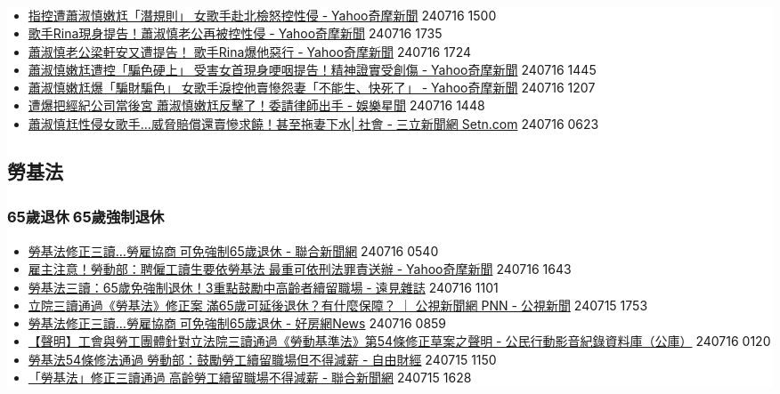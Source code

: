 - [指控遭蕭淑慎嫩尪「潛規則」 女歌手赴北檢怒控性侵 - Yahoo奇摩新聞](https://news.google.com/rss/articles/CBMi6AFodHRwczovL3R3Lm5ld3MueWFob28uY29tLyVFNiU4QyU4NyVFNiU4RSVBNyVFOSU4MSVBRCVFOCU5NSVBRCVFNiVCNyU5MSVFNiU4NSU4RSVFNSVBQiVBOSVFNSVCMCVBQS0lRTYlQkQlOUIlRTglQTYlOEYlRTUlODklODctJUU1JUE1JUIzJUU2JUFEJThDJUU2JTg5JThCJUU4JUI1JUI0JUU1JThDJTk3JUU2JUFBJUEyJUU2JTgwJTkyJUU2JThFJUE3JUU2JTgwJUE3JUU0JUJFJUI1LTA3MDAyNzY5My5odG1s0gEA?oc=5 "指控遭蕭淑慎嫩尪「潛規則」 女歌手赴北檢怒控性侵 - Yahoo奇摩新聞") 240716 1500
- [歌手Rina現身提告！蕭淑慎老公再被控性侵 - Yahoo奇摩新聞](https://news.google.com/rss/articles/CBMivgFodHRwczovL3R3Lm5ld3MueWFob28uY29tLyVFNiVBRCU4QyVFNiU4OSU4QnJpbmElRTclOEYlQkUlRTglQkElQUIlRTYlOEYlOTAlRTUlOTElOEEtJUU4JTk1JUFEJUU2JUI3JTkxJUU2JTg1JThFJUU4JTgwJTgxJUU1JTg1JUFDJUU1JTg2JThEJUU4JUEyJUFCJUU2JThFJUE3JUU2JTgwJUE3JUU0JUJFJUI1LTA5MzUyOTU3MC5odG1s0gEA?oc=5 "歌手Rina現身提告！蕭淑慎老公再被控性侵 - Yahoo奇摩新聞") 240716 1735
- [蕭淑慎老公梁軒安又遭提告！ 歌手Rina爆他惡行 - Yahoo奇摩新聞](https://news.google.com/rss/articles/CBMi0AFodHRwczovL3R3Lm5ld3MueWFob28uY29tLyVFOCU5NSVBRCVFNiVCNyU5MSVFNiU4NSU4RSVFOCU4MCU4MSVFNSU4NSVBQyVFNiVBMiU4MSVFOCVCQiU5MiVFNSVBRSU4OSVFNSU4RiU4OCVFOSU4MSVBRCVFNiU4RiU5MCVFNSU5MSU4QS0lRTYlQUQlOEMlRTYlODklOEJyaW5hJUU3JTg4JTg2JUU0JUJCJTk2JUU2JTgzJUExJUU4JUExJThDLTA5MjQwNDQ0OC5odG1s0gEA?oc=5 "蕭淑慎老公梁軒安又遭提告！ 歌手Rina爆他惡行 - Yahoo奇摩新聞") 240716 1724
- [蕭淑慎嫩尪遭控「騙色硬上」 受害女首現身哽咽提告！精神證實受創傷 - Yahoo奇摩新聞](https://news.google.com/rss/articles/CBMiqAJodHRwczovL3R3Lm5ld3MueWFob28uY29tLyVFOCU5NSVBRCVFNiVCNyU5MSVFNiU4NSU4RSVFNSVBQiVBOSVFNSVCMCVBQSVFOSU4MSVBRCVFNiU4RSVBNy0lRTklQTglOTklRTglODklQjIlRTclQTElQUMlRTQlQjglOEEtJUU1JThGJTk3JUU1JUFFJUIzJUU1JUE1JUIzJUU5JUE2JTk2JUU3JThGJUJFJUU4JUJBJUFCJUU1JTkzJUJEJUU1JTkyJUJEJUU2JThGJTkwJUU1JTkxJThBLSVFNyVCMiVCRSVFNyVBNSU5RSVFOCVBRCU4OSVFNSVBRiVBNiVFNSU4RiU5NyVFNSU4OSVCNSVFNSU4MiVCNy0wNjQ1MDM5NzIuaHRtbNIBAA?oc=5 "蕭淑慎嫩尪遭控「騙色硬上」 受害女首現身哽咽提告！精神證實受創傷 - Yahoo奇摩新聞") 240716 1445
- [蕭淑慎嫩尪爆「騙財騙色」 女歌手淚控他賣慘怨妻「不能生、快死了」 - Yahoo奇摩新聞](https://news.google.com/rss/articles/CBMilwJodHRwczovL3R3Lm5ld3MueWFob28uY29tLyVFOCU5NSVBRCVFNiVCNyU5MSVFNiU4NSU4RSVFNSVBQiVBOSVFNSVCMCVBQSVFNyU4OCU4Ni0lRTklQTglOTklRTglQjIlQTElRTklQTglOTklRTglODklQjItJUU1JUE1JUIzJUU2JUFEJThDJUU2JTg5JThCJUU2JUI3JTlBJUU2JThFJUE3JUU0JUJCJTk2JUU4JUIzJUEzJUU2JTg1JTk4JUU2JTgwJUE4JUU1JUE2JUJCLSVFNCVCOCU4RCVFOCU4MyVCRCVFNyU5NCU5Ri0lRTUlQkYlQUIlRTYlQUQlQkIlRTQlQkElODYtMDQwNzQ1NDYzLmh0bWzSAQA?oc=5 "蕭淑慎嫩尪爆「騙財騙色」 女歌手淚控他賣慘怨妻「不能生、快死了」 - Yahoo奇摩新聞") 240716 1207
- [遭爆把經紀公司當後宮 蕭淑慎嫩尪反擊了！委請律師出手 - 娛樂星聞](https://news.google.com/rss/articles/CBMiImh0dHBzOi8vc3Rhci5zZXRuLmNvbS9uZXdzLzE0OTk5MDTSATJodHRwczovL3d3dy5zZXRuLmNvbS9tL2FtcG5ld3MuYXNweD9OZXdzSUQ9MTQ5OTkwNA?oc=5 "遭爆把經紀公司當後宮 蕭淑慎嫩尪反擊了！委請律師出手 - 娛樂星聞") 240716 1448
- [蕭淑慎尪性侵女歌手…威脅賠償還賣慘求饒！甚至拖妻下水| 社會 - 三立新聞網 Setn.com](https://news.google.com/rss/articles/CBMiLWh0dHBzOi8vd3d3LnNldG4uY29tL05ld3MuYXNweD9OZXdzSUQ9MTQ5OTY0M9IBAA?oc=5 "蕭淑慎尪性侵女歌手…威脅賠償還賣慘求饒！甚至拖妻下水| 社會 - 三立新聞網 Setn.com") 240716 0623

## 勞基法

### 65歲退休 65歲強制退休


- [勞基法修正三讀…勞雇協商 可免強制65歲退休 - 聯合新聞網](https://news.google.com/rss/articles/CBMiJ2h0dHBzOi8vdWRuLmNvbS9uZXdzL3N0b3J5LzcyMzgvODA5NzIyN9IBK2h0dHBzOi8vdWRuLmNvbS9uZXdzL2FtcC9zdG9yeS83MjM4LzgwOTcyMjc?oc=5 "勞基法修正三讀…勞雇協商 可免強制65歲退休 - 聯合新聞網") 240716 0540
- [雇主注意！勞動部：聘僱工讀生要依勞基法 最重可依刑法罪責送辦 - Yahoo奇摩新聞](https://news.google.com/rss/articles/CBMinwJodHRwczovL3R3Lm5ld3MueWFob28uY29tLyVFOSU5QiU4NyVFNCVCOCVCQiVFNiVCMyVBOCVFNiU4NCU4Ri0lRTUlOEIlOUUlRTUlOEIlOTUlRTklODMlQTgtJUU4JTgxJTk4JUU1JTgzJUIxJUU1JUI3JUE1JUU4JUFFJTgwJUU3JTk0JTlGJUU4JUE2JTgxJUU0JUJFJTlEJUU1JThCJTlFJUU1JTlGJUJBJUU2JUIzJTk1LSVFNiU5QyU4MCVFOSU4NyU4RCVFNSU4RiVBRiVFNCVCRSU5RCVFNSU4OCU5MSVFNiVCMyU5NSVFNyVCRCVBQSVFOCVCMiVBQyVFOSU4MCU4MSVFOCVCRSVBNi0wODQzMzg4NTIuaHRtbNIBAA?oc=5 "雇主注意！勞動部：聘僱工讀生要依勞基法 最重可依刑法罪責送辦 - Yahoo奇摩新聞") 240716 1643
- [勞基法三讀：65歲免強制退休！3重點鼓勵中高齡者續留職場 - 遠見雜誌](https://news.google.com/rss/articles/CBMiJWh0dHBzOi8vd3d3Lmd2bS5jb20udHcvYXJ0aWNsZS8xMTQzMzDSAQA?oc=5 "勞基法三讀：65歲免強制退休！3重點鼓勵中高齡者續留職場 - 遠見雜誌") 240716 1101
- [立院三讀通過《勞基法》修正案 滿65歲可延後退休？有什麼保障？ ｜ 公視新聞網 PNN - 公視新聞](https://news.google.com/rss/articles/CBMiJmh0dHBzOi8vbmV3cy5wdHMub3JnLnR3L2FydGljbGUvNzA0OTcy0gEqaHR0cHM6Ly9uZXdzLnB0cy5vcmcudHcvYXJ0aWNsZS83MDQ5NzIvYW1w?oc=5 "立院三讀通過《勞基法》修正案 滿65歲可延後退休？有什麼保障？ ｜ 公視新聞網 PNN - 公視新聞") 240715 1753
- [勞基法修正三讀…勞雇協商 可免強制65歲退休 - 好房網News](https://news.google.com/rss/articles/CBMiO2h0dHBzOi8vbmV3cy5ob3VzZWZ1bi5jb20udHcvbmV3cy9hcnRpY2xlLzEzMTIxMTQzMDQxMi5odG1s0gE_aHR0cHM6Ly9uZXdzLmhvdXNlZnVuLmNvbS50dy9uZXdzL2FydGljbGUvYW1wLzEzMTIxMTQzMDQxMi5odG1s?oc=5 "勞基法修正三讀…勞雇協商 可免強制65歲退休 - 好房網News") 240716 0859
- [【聲明】工會與勞工團體針對立法院三讀通過《勞動基準法》第54條修正草案之聲明 - 公民行動影音紀錄資料庫（公庫）](https://news.google.com/rss/articles/CBMiKWh0dHBzOi8vd3d3LmNpdmlsbWVkaWEudHcvYXJjaGl2ZXMvMTI3MDk10gEA?oc=5 "【聲明】工會與勞工團體針對立法院三讀通過《勞動基準法》第54條修正草案之聲明 - 公民行動影音紀錄資料庫（公庫）") 240716 0120
- [勞基法54條修法通過 勞動部：鼓勵勞工續留職場但不得減薪 - 自由財經](https://news.google.com/rss/articles/CBMiMmh0dHBzOi8vZWMubHRuLmNvbS50dy9hcnRpY2xlL2JyZWFraW5nbmV3cy80NzM2OTk50gE2aHR0cHM6Ly9lYy5sdG4uY29tLnR3L2FtcC9hcnRpY2xlL2JyZWFraW5nbmV3cy80NzM2OTk5?oc=5 "勞基法54條修法通過 勞動部：鼓勵勞工續留職場但不得減薪 - 自由財經") 240715 1150
- [「勞基法」修正三讀通過 高齡勞工續留職場不得減薪 - 聯合新聞網](https://news.google.com/rss/articles/CBMiJ2h0dHBzOi8vdWRuLmNvbS9uZXdzL3N0b3J5LzcyNjkvODA5NjM5NtIBAA?oc=5 "「勞基法」修正三讀通過 高齡勞工續留職場不得減薪 - 聯合新聞網") 240715 1628